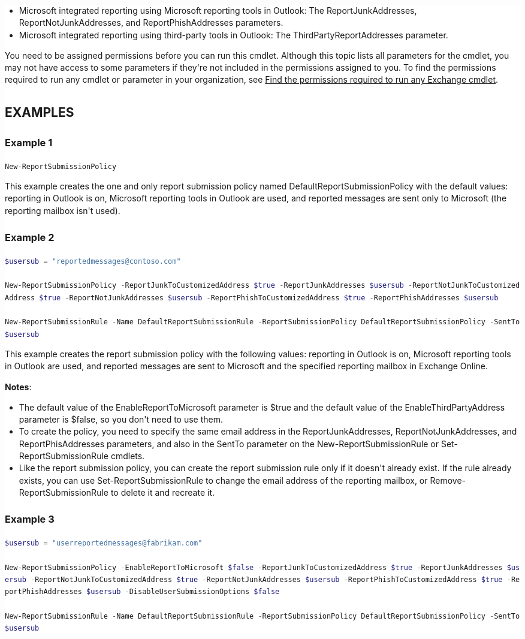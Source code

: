 - Microsoft integrated reporting using Microsoft reporting tools in Outlook: The ReportJunkAddresses, ReportNotJunkAddresses, and ReportPhishAddresses parameters.
- Microsoft integrated reporting using third-party tools in Outlook: The ThirdPartyReportAddresses parameter.

You need to be assigned permissions before you can run this cmdlet. Although this topic lists all parameters for the cmdlet, you may not have access to some parameters if they're not included in the permissions assigned to you. To find the permissions required to run any cmdlet or parameter in your organization, see [Find the permissions required to run any Exchange cmdlet](https://learn.microsoft.com/powershell/exchange/find-exchange-cmdlet-permissions).

## EXAMPLES

### Example 1
```powershell
New-ReportSubmissionPolicy
```

This example creates the one and only report submission policy named DefaultReportSubmissionPolicy with the default values: reporting in Outlook is on, Microsoft reporting tools in Outlook are used, and reported messages are sent only to Microsoft (the reporting mailbox isn't used).

### Example 2
```powershell
$usersub = "reportedmessages@contoso.com"

New-ReportSubmissionPolicy -ReportJunkToCustomizedAddress $true -ReportJunkAddresses $usersub -ReportNotJunkToCustomizedAddress $true -ReportNotJunkAddresses $usersub -ReportPhishToCustomizedAddress $true -ReportPhishAddresses $usersub

New-ReportSubmissionRule -Name DefaultReportSubmissionRule -ReportSubmissionPolicy DefaultReportSubmissionPolicy -SentTo $usersub
```

This example creates the report submission policy with the following values: reporting in Outlook is on, Microsoft reporting tools in Outlook are used, and reported messages are sent to Microsoft and the specified reporting mailbox in Exchange Online.

**Notes**:

- The default value of the EnableReportToMicrosoft parameter is $true and the default value of the EnableThirdPartyAddress parameter is $false, so you don't need to use them.
- To create the policy, you need to specify the same email address in the ReportJunkAddresses, ReportNotJunkAddresses, and ReportPhisAddresses parameters, and also in the SentTo parameter on the New-ReportSubmissionRule or Set-ReportSubmissionRule cmdlets.
- Like the report submission policy, you can create the report submission rule only if it doesn't already exist. If the rule already exists, you can use Set-ReportSubmissionRule to change the email address of the reporting mailbox, or Remove-ReportSubmissionRule to delete it and recreate it.

### Example 3
```powershell
$usersub = "userreportedmessages@fabrikam.com"

New-ReportSubmissionPolicy -EnableReportToMicrosoft $false -ReportJunkToCustomizedAddress $true -ReportJunkAddresses $usersub -ReportNotJunkToCustomizedAddress $true -ReportNotJunkAddresses $usersub -ReportPhishToCustomizedAddress $true -ReportPhishAddresses $usersub -DisableUserSubmissionOptions $false

New-ReportSubmissionRule -Name DefaultReportSubmissionRule -ReportSubmissionPolicy DefaultReportSubmissionPolicy -SentTo $usersub
```
